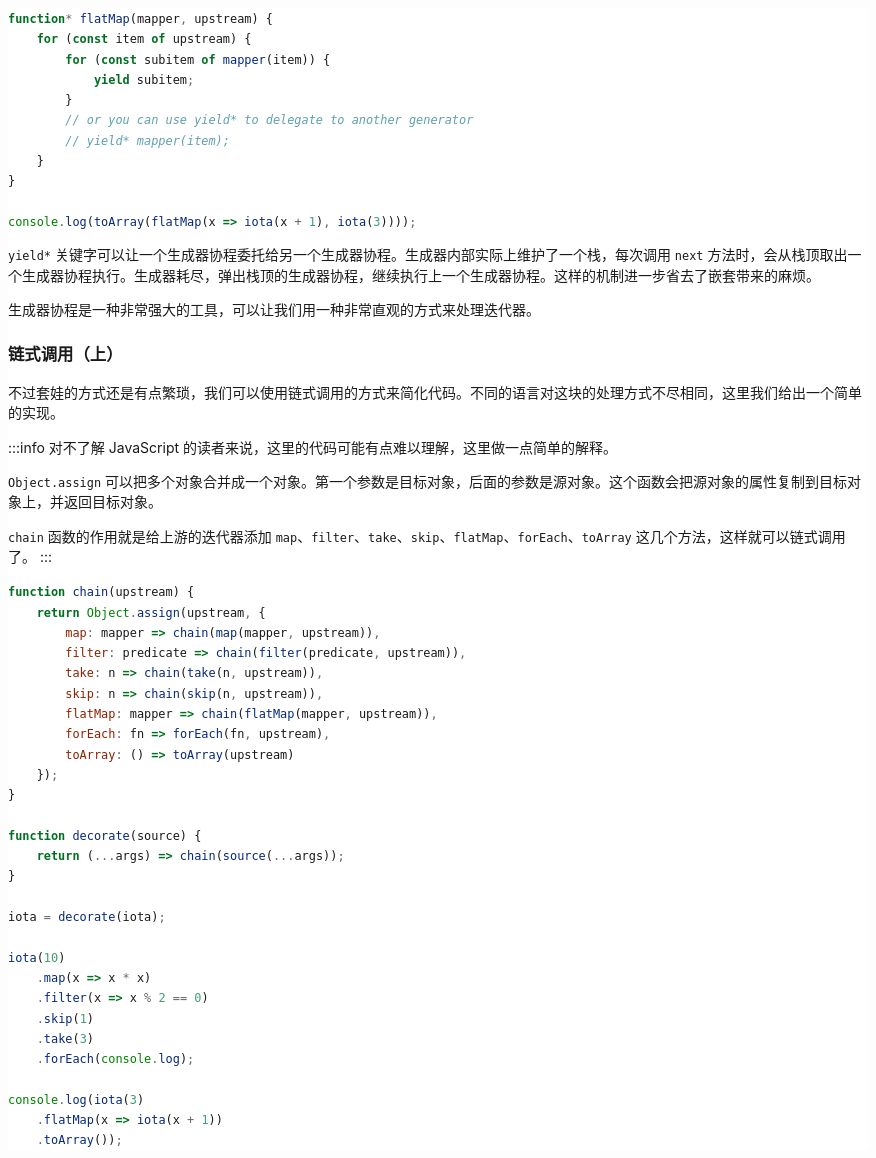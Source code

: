```javascript
function* flatMap(mapper, upstream) {
    for (const item of upstream) {
        for (const subitem of mapper(item)) {
            yield subitem;
        }
        // or you can use yield* to delegate to another generator
        // yield* mapper(item);
    }
}

console.log(toArray(flatMap(x => iota(x + 1), iota(3))));
```

`yield*` 关键字可以让一个生成器协程委托给另一个生成器协程。生成器内部实际上维护了一个栈，每次调用 `next` 方法时，会从栈顶取出一个生成器协程执行。生成器耗尽，弹出栈顶的生成器协程，继续执行上一个生成器协程。这样的机制进一步省去了嵌套带来的麻烦。

生成器协程是一种非常强大的工具，可以让我们用一种非常直观的方式来处理迭代器。

### 链式调用（上）

不过套娃的方式还是有点繁琐，我们可以使用链式调用的方式来简化代码。不同的语言对这块的处理方式不尽相同，这里我们给出一个简单的实现。

:::info
对不了解 JavaScript 的读者来说，这里的代码可能有点难以理解，这里做一点简单的解释。

`Object.assign` 可以把多个对象合并成一个对象。第一个参数是目标对象，后面的参数是源对象。这个函数会把源对象的属性复制到目标对象上，并返回目标对象。

`chain` 函数的作用就是给上游的迭代器添加 `map`、`filter`、`take`、`skip`、`flatMap`、`forEach`、`toArray` 这几个方法，这样就可以链式调用了。
:::

```javascript
function chain(upstream) {
    return Object.assign(upstream, {
        map: mapper => chain(map(mapper, upstream)),
        filter: predicate => chain(filter(predicate, upstream)),
        take: n => chain(take(n, upstream)),
        skip: n => chain(skip(n, upstream)),
        flatMap: mapper => chain(flatMap(mapper, upstream)),
        forEach: fn => forEach(fn, upstream),
        toArray: () => toArray(upstream)
    });
}

function decorate(source) {
    return (...args) => chain(source(...args));
}

iota = decorate(iota);

iota(10)
    .map(x => x * x)
    .filter(x => x % 2 == 0)
    .skip(1)
    .take(3)
    .forEach(console.log);

console.log(iota(3)
    .flatMap(x => iota(x + 1))
    .toArray());
```
